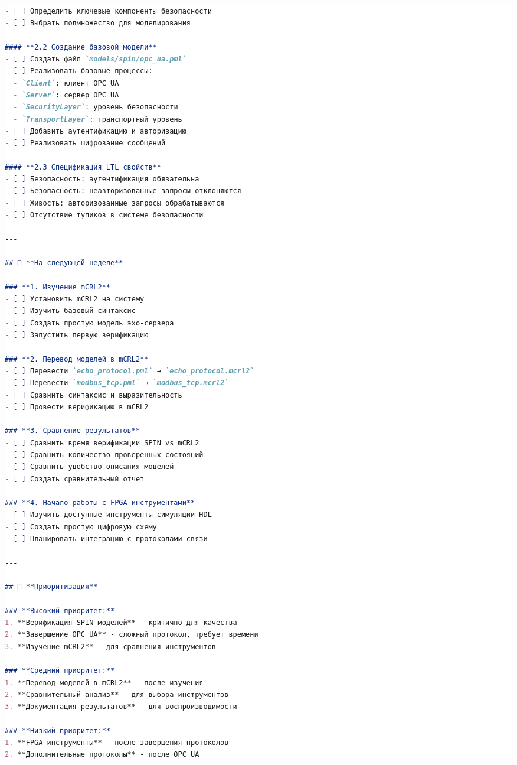 ```markdown
- [ ] Определить ключевые компоненты безопасности
- [ ] Выбрать подмножество для моделирования

#### **2.2 Создание базовой модели**
- [ ] Создать файл `models/spin/opc_ua.pml`
- [ ] Реализовать базовые процессы:
  - `Client`: клиент OPC UA
  - `Server`: сервер OPC UA
  - `SecurityLayer`: уровень безопасности
  - `TransportLayer`: транспортный уровень
- [ ] Добавить аутентификацию и авторизацию
- [ ] Реализовать шифрование сообщений

#### **2.3 Спецификация LTL свойств**
- [ ] Безопасность: аутентификация обязательна
- [ ] Безопасность: неавторизованные запросы отклоняются
- [ ] Живость: авторизованные запросы обрабатываются
- [ ] Отсутствие тупиков в системе безопасности

---

## 📅 **На следующей неделе**

### **1. Изучение mCRL2**
- [ ] Установить mCRL2 на систему
- [ ] Изучить базовый синтаксис
- [ ] Создать простую модель эхо-сервера
- [ ] Запустить первую верификацию

### **2. Перевод моделей в mCRL2**
- [ ] Перевести `echo_protocol.pml` → `echo_protocol.mcrl2`
- [ ] Перевести `modbus_tcp.pml` → `modbus_tcp.mcrl2`
- [ ] Сравнить синтаксис и выразительность
- [ ] Провести верификацию в mCRL2

### **3. Сравнение результатов**
- [ ] Сравнить время верификации SPIN vs mCRL2
- [ ] Сравнить количество проверенных состояний
- [ ] Сравнить удобство описания моделей
- [ ] Создать сравнительный отчет

### **4. Начало работы с FPGA инструментами**
- [ ] Изучить доступные инструменты симуляции HDL
- [ ] Создать простую цифровую схему
- [ ] Планировать интеграцию с протоколами связи

---

## 🎯 **Приоритизация**

### **Высокий приоритет:**
1. **Верификация SPIN моделей** - критично для качества
2. **Завершение OPC UA** - сложный протокол, требует времени
3. **Изучение mCRL2** - для сравнения инструментов

### **Средний приоритет:**
1. **Перевод моделей в mCRL2** - после изучения
2. **Сравнительный анализ** - для выбора инструментов
3. **Документация результатов** - для воспроизводимости

### **Низкий приоритет:**
1. **FPGA инструменты** - после завершения протоколов
2. **Дополнительные протоколы** - после OPC UA
```
